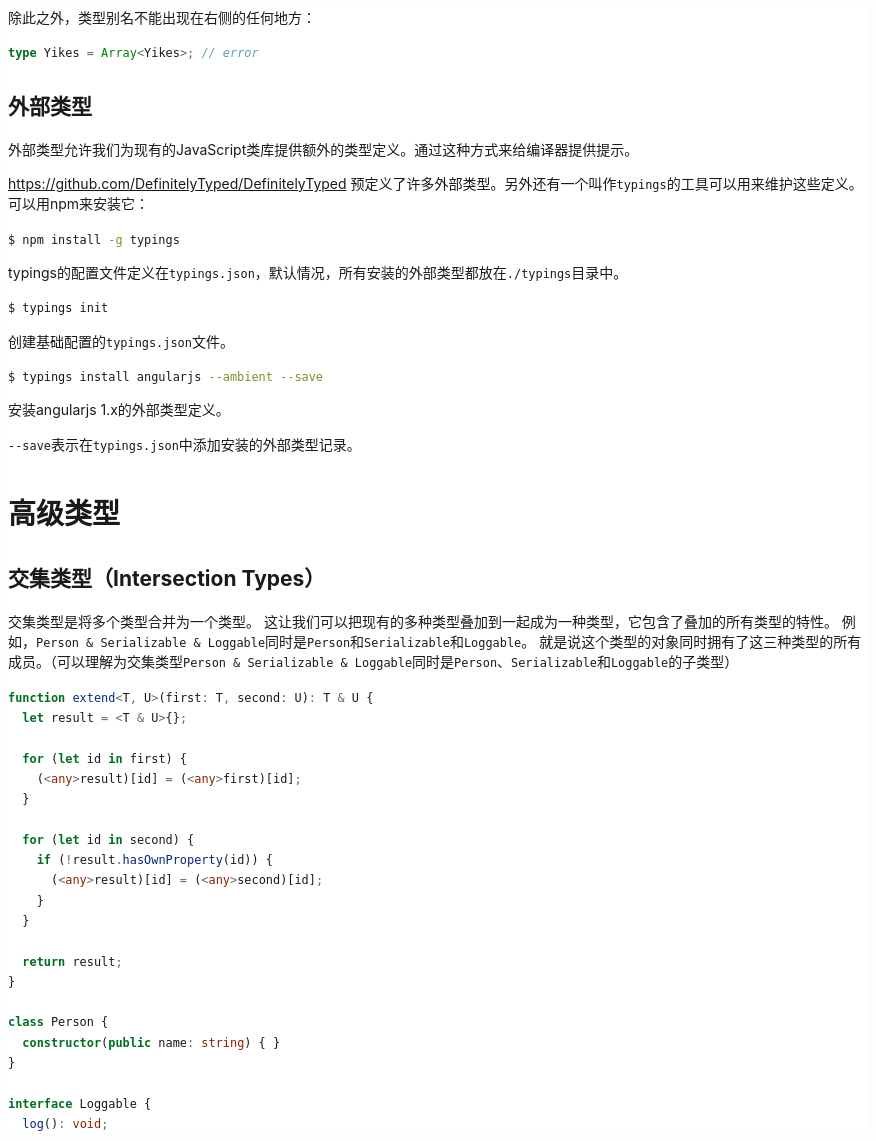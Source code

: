 除此之外，类型别名不能出现在右侧的任何地方：

```typescript
type Yikes = Array<Yikes>; // error

```

## 外部类型

外部类型允许我们为现有的JavaScript类库提供额外的类型定义。通过这种方式来给编译器提供提示。

<https://github.com/DefinitelyTyped/DefinitelyTyped> 预定义了许多外部类型。另外还有一个叫作`typings`的工具可以用来维护这些定义。可以用npm来安装它：

```bash
$ npm install -g typings

```

typings的配置文件定义在`typings.json`，默认情况，所有安装的外部类型都放在`./typings`目录中。

```bash
$ typings init

```

创建基础配置的`typings.json`文件。

```bash
$ typings install angularjs --ambient --save

```

安装angularjs 1.x的外部类型定义。

`--save`表示在`typings.json`中添加安装的外部类型记录。

# 高级类型

## 交集类型（Intersection Types）

交集类型是将多个类型合并为一个类型。 这让我们可以把现有的多种类型叠加到一起成为一种类型，它包含了叠加的所有类型的特性。 例如，`Person & Serializable & Loggable`同时是`Person`和`Serializable`和`Loggable`。 就是说这个类型的对象同时拥有了这三种类型的所有成员。（可以理解为交集类型`Person & Serializable & Loggable`同时是`Person`、`Serializable`和`Loggable`的子类型）

```typescript
function extend<T, U>(first: T, second: U): T & U {
  let result = <T & U>{};

  for (let id in first) {
    (<any>result)[id] = (<any>first)[id];
  }

  for (let id in second) {
    if (!result.hasOwnProperty(id)) {
      (<any>result)[id] = (<any>second)[id];
    }
  }

  return result;
}

class Person {
  constructor(public name: string) { }
}

interface Loggable {
  log(): void;
```

  [propName: string]: any;
  [x: number]: Dog;
  [x: string]: Animal;
  [index: string]: number;